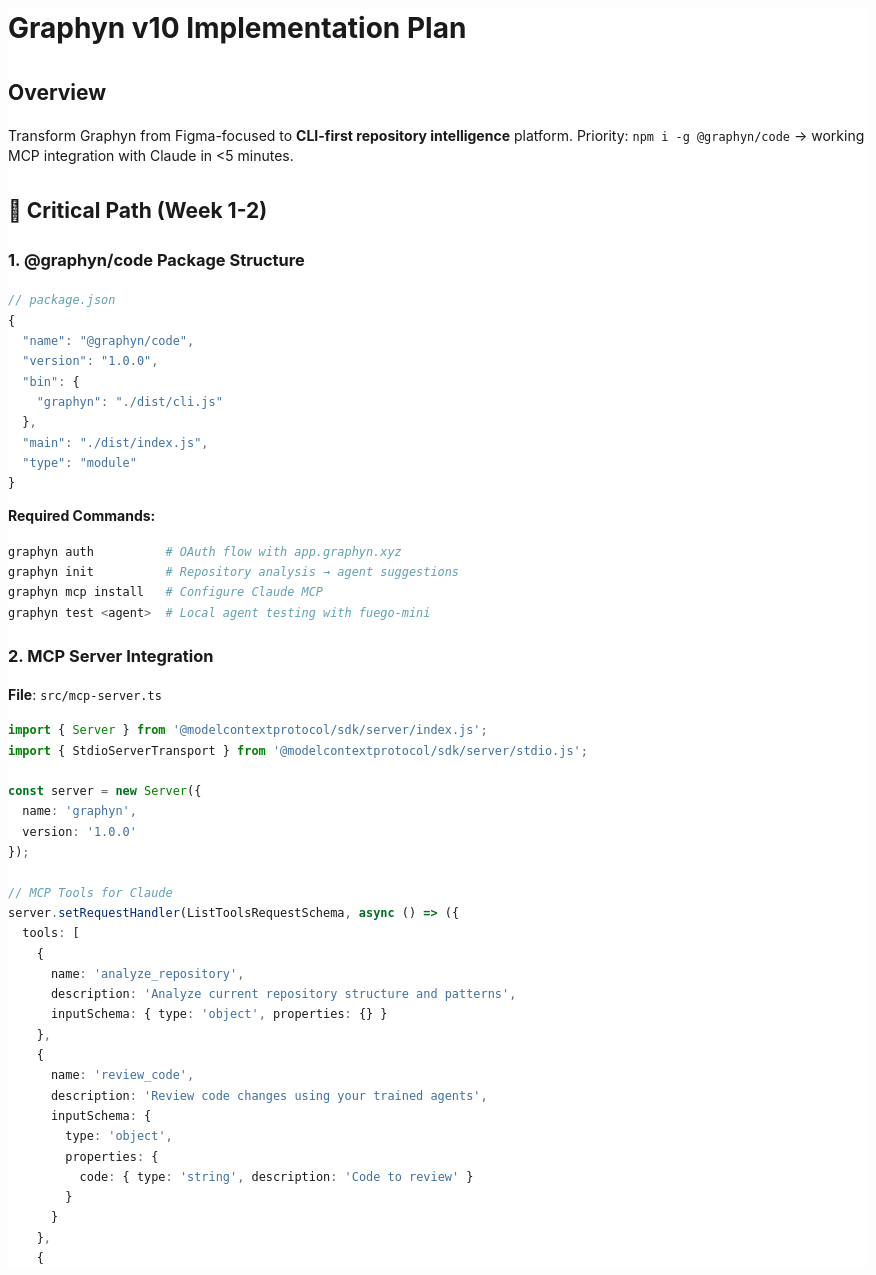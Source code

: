 # Graphyn v10 Implementation Plan

## Overview
Transform Graphyn from Figma-focused to **CLI-first repository intelligence** platform. Priority: `npm i -g @graphyn/code` → working MCP integration with Claude in <5 minutes.

## 🚨 Critical Path (Week 1-2)

### 1. @graphyn/code Package Structure

```typescript
// package.json
{
  "name": "@graphyn/code",
  "version": "1.0.0",
  "bin": {
    "graphyn": "./dist/cli.js"
  },
  "main": "./dist/index.js",
  "type": "module"
}
```

**Required Commands:**
```bash
graphyn auth          # OAuth flow with app.graphyn.xyz
graphyn init          # Repository analysis → agent suggestions
graphyn mcp install   # Configure Claude MCP
graphyn test <agent>  # Local agent testing with fuego-mini
```

### 2. MCP Server Integration

**File**: `src/mcp-server.ts`
```typescript
import { Server } from '@modelcontextprotocol/sdk/server/index.js';
import { StdioServerTransport } from '@modelcontextprotocol/sdk/server/stdio.js';

const server = new Server({
  name: 'graphyn',
  version: '1.0.0'
});

// MCP Tools for Claude
server.setRequestHandler(ListToolsRequestSchema, async () => ({
  tools: [
    {
      name: 'analyze_repository',
      description: 'Analyze current repository structure and patterns',
      inputSchema: { type: 'object', properties: {} }
    },
    {
      name: 'review_code',
      description: 'Review code changes using your trained agents',
      inputSchema: {
        type: 'object',
        properties: {
          code: { type: 'string', description: 'Code to review' }
        }
      }
    },
    {
```